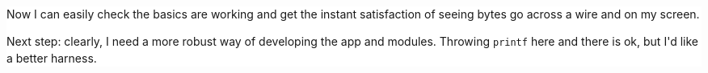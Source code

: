 Now I can easily check the basics are working and get the instant satisfaction of seeing bytes go across a wire and on my screen.

Next step: clearly, I need a more robust way of developing the app and modules. Throwing `printf` here and there is ok, but I'd like a better harness.
